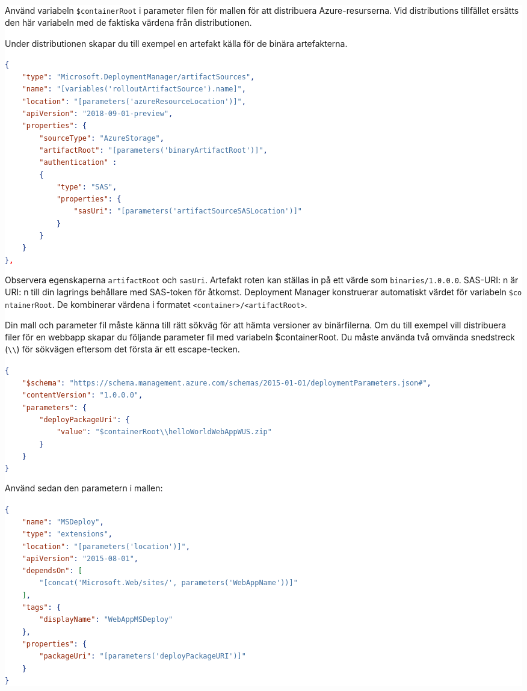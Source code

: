 Använd variabeln `$containerRoot` i parameter filen för mallen för att distribuera Azure-resurserna. Vid distributions tillfället ersätts den här variabeln med de faktiska värdena från distributionen.

Under distributionen skapar du till exempel en artefakt källa för de binära artefakterna.

```json
{
    "type": "Microsoft.DeploymentManager/artifactSources",
    "name": "[variables('rolloutArtifactSource').name]",
    "location": "[parameters('azureResourceLocation')]",
    "apiVersion": "2018-09-01-preview",
    "properties": {
        "sourceType": "AzureStorage",
        "artifactRoot": "[parameters('binaryArtifactRoot')]",
        "authentication" :
        {
            "type": "SAS",
            "properties": {
                "sasUri": "[parameters('artifactSourceSASLocation')]"
            }
        }
    }
},
```

Observera egenskaperna `artifactRoot` och `sasUri`. Artefakt roten kan ställas in på ett värde som `binaries/1.0.0.0`. SAS-URI: n är URI: n till din lagrings behållare med SAS-token för åtkomst. Deployment Manager konstruerar automatiskt värdet för variabeln `$containerRoot`. De kombinerar värdena i formatet `<container>/<artifactRoot>`.

Din mall och parameter fil måste känna till rätt sökväg för att hämta versioner av binärfilerna. Om du till exempel vill distribuera filer för en webbapp skapar du följande parameter fil med variabeln $containerRoot. Du måste använda två omvända snedstreck (`\\`) för sökvägen eftersom det första är ett escape-tecken.

```json
{
    "$schema": "https://schema.management.azure.com/schemas/2015-01-01/deploymentParameters.json#",
    "contentVersion": "1.0.0.0",
    "parameters": {
        "deployPackageUri": {
            "value": "$containerRoot\\helloWorldWebAppWUS.zip"
        }
    }
}
```

Använd sedan den parametern i mallen:

```json
{
    "name": "MSDeploy",
    "type": "extensions",
    "location": "[parameters('location')]",
    "apiVersion": "2015-08-01",
    "dependsOn": [
        "[concat('Microsoft.Web/sites/', parameters('WebAppName'))]"
    ],
    "tags": {
        "displayName": "WebAppMSDeploy"
    },
    "properties": {
        "packageUri": "[parameters('deployPackageURI')]"
    }
}
```
